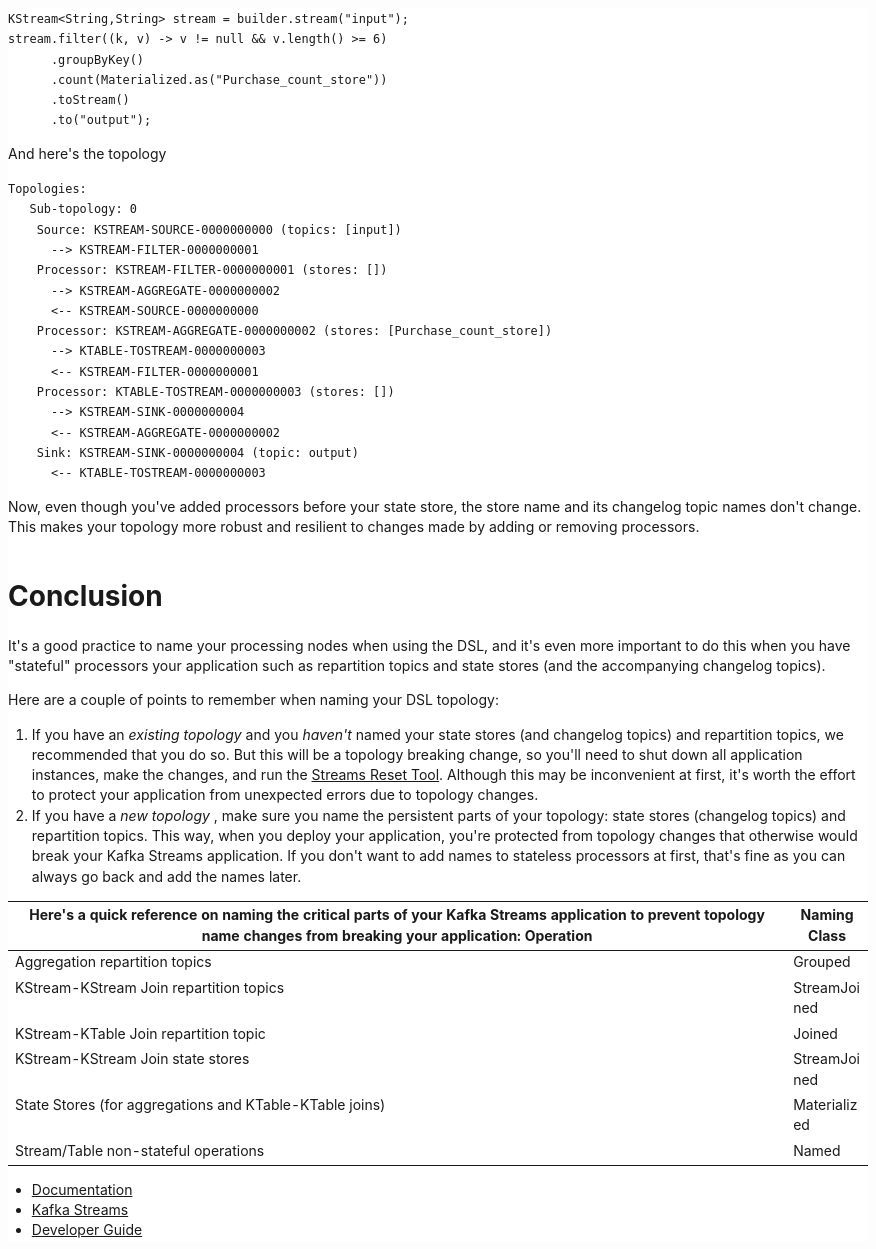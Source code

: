     
    KStream<String,String> stream = builder.stream("input");
    stream.filter((k, v) -> v != null && v.length() >= 6)
    	  .groupByKey()
    	  .count(Materialized.as("Purchase_count_store"))
    	  .toStream()
    	  .to("output");

And here's the topology 
    
    
    Topologies:
       Sub-topology: 0
    	Source: KSTREAM-SOURCE-0000000000 (topics: [input])
    	  --> KSTREAM-FILTER-0000000001
    	Processor: KSTREAM-FILTER-0000000001 (stores: [])
    	  --> KSTREAM-AGGREGATE-0000000002
    	  <-- KSTREAM-SOURCE-0000000000
    	Processor: KSTREAM-AGGREGATE-0000000002 (stores: [Purchase_count_store])
    	  --> KTABLE-TOSTREAM-0000000003
    	  <-- KSTREAM-FILTER-0000000001
    	Processor: KTABLE-TOSTREAM-0000000003 (stores: [])
    	  --> KSTREAM-SINK-0000000004
    	  <-- KSTREAM-AGGREGATE-0000000002
    	Sink: KSTREAM-SINK-0000000004 (topic: output)
    	  <-- KTABLE-TOSTREAM-0000000003

Now, even though you've added processors before your state store, the store name and its changelog topic names don't change. This makes your topology more robust and resilient to changes made by adding or removing processors. 

# Conclusion

It's a good practice to name your processing nodes when using the DSL, and it's even more important to do this when you have "stateful" processors your application such as repartition topics and state stores (and the accompanying changelog topics). 

Here are a couple of points to remember when naming your DSL topology: 

  1. If you have an _existing topology_ and you _haven't_ named your state stores (and changelog topics) and repartition topics, we recommended that you do so. But this will be a topology breaking change, so you'll need to shut down all application instances, make the changes, and run the [Streams Reset Tool](/31/streams/developer-guide/app-reset-tool). Although this may be inconvenient at first, it's worth the effort to protect your application from unexpected errors due to topology changes. 
  2. If you have a _new topology_ , make sure you name the persistent parts of your topology: state stores (changelog topics) and repartition topics. This way, when you deploy your application, you're protected from topology changes that otherwise would break your Kafka Streams application. If you don't want to add names to stateless processors at first, that's fine as you can always go back and add the names later. 

Here's a quick reference on naming the critical parts of your Kafka Streams application to prevent topology name changes from breaking your application:  Operation| Naming Class  
---|---  
Aggregation repartition topics| Grouped  
KStream-KStream Join repartition topics| StreamJoined  
KStream-KTable Join repartition topic| Joined  
KStream-KStream Join state stores| StreamJoined  
State Stores (for aggregations and KTable-KTable joins)| Materialized  
Stream/Table non-stateful operations| Named  
  
  * [Documentation](/documentation)
  * [Kafka Streams](/streams)
  * [Developer Guide](/streams/developer-guide/)


